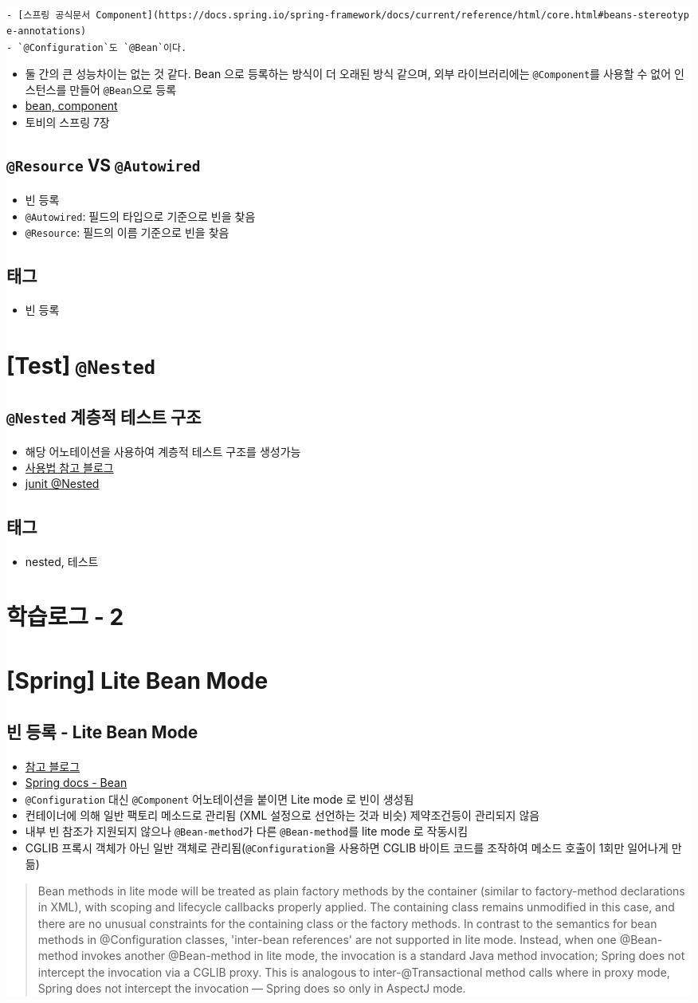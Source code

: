     - [스프링 공식문서 Component](https://docs.spring.io/spring-framework/docs/current/reference/html/core.html#beans-stereotype-annotations)
    - `@Configuration`도 `@Bean`이다.
  
- 둘 간의 큰 성능차이는 없는 것 같다. Bean 으로 등록하는 방식이 더 오래된 방식 같으며, 외부 라이브러리에는 `@Component`를 사용할 수 없어 인스턴스를 만들어 `@Bean`으로 등록
- [bean, component](https://jojoldu.tistory.com/27)
- 토비의 스프링 7장
## `@Resource` VS `@Autowired`
- 빈 등록
- `@Autowired`: 필드의 타입으로 기준으로 빈을 찾음
- `@Resource`: 필드의 이름 기준으로 빈을 찾음

## 태그
- 빈 등록

# [Test] `@Nested`

## `@Nested` 계층적 테스트 구조
- 해당 어노테이션을 사용하여 계층적 테스트 구조를 생성가능
- [사용법 참고 블로그](https://johngrib.github.io/wiki/junit5-nested/#junit5%EC%9D%98-nested%EB%A5%BC-%EC%82%AC%EC%9A%A9%ED%95%B4-%EA%B3%84%EC%B8%B5-%EA%B5%AC%EC%A1%B0-%ED%85%8C%EC%8A%A4%ED%8A%B8-%EC%BD%94%EB%93%9C%EB%A5%BC-%EC%9E%91%EC%84%B1%ED%95%98%EC%9E%90)
- [junit @Nested](https://junit.org/junit5/docs/current/user-guide/#writing-tests-nested)
## 태그
- nested, 테스트

# 학습로그 - 2

# \[Spring] Lite Bean Mode

## 빈 등록 - Lite Bean Mode
- [참고 블로그](https://multifrontgarden.tistory.com/253)
- [Spring docs - Bean](https://docs.spring.io/spring-framework/docs/current/javadoc-api/org/springframework/context/annotation/Bean.html)
- `@Configuration` 대신 `@Component` 어노테이션을 붙이면 Lite mode 로 빈이 생성됨
- 컨테이너에 의해 일반 팩토리 메소드로 관리됨 (XML 설정으로 선언하는 것과 비슷) 제약조건등이 관리되지 않음
- 내부 빈 참조가 지원되지 않으나 `@Bean-method`가 다른 `@Bean-method`를 lite mode 로 작동시킴
- CGLIB 프록시 객체가 아닌 일반 객체로 관리됨(`@Configuration`을 사용하면 CGLIB 바이트 코드를 조작하여 메소드 호출이 1회만 일어나게 만듦)
> Bean methods in lite mode will be treated as plain factory methods by the container (similar to factory-method declarations in XML), with scoping and lifecycle callbacks properly applied. 
> The containing class remains unmodified in this case, and there are no unusual constraints for the containing class or the factory methods.
> In contrast to the semantics for bean methods in @Configuration classes, 'inter-bean references' are not supported in lite mode. 
> Instead, when one @Bean-method invokes another @Bean-method in lite mode, the invocation is a standard Java method invocation; 
> Spring does not intercept the invocation via a CGLIB proxy. 
> This is analogous to inter-@Transactional method calls where in proxy mode, Spring does not intercept the invocation — Spring does so only in AspectJ mode.
